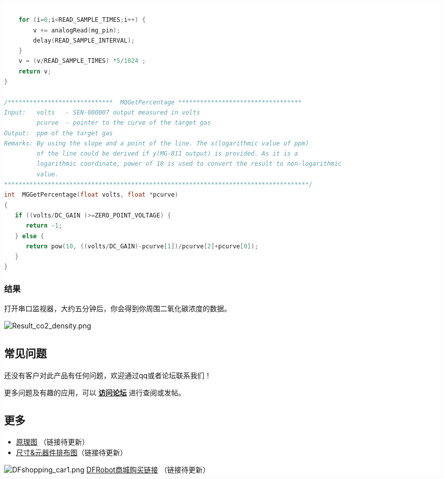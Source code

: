 ```c++

    for (i=0;i<READ_SAMPLE_TIMES;i++) {
        v += analogRead(mg_pin);
        delay(READ_SAMPLE_INTERVAL);
    }
    v = (v/READ_SAMPLE_TIMES) *5/1024 ;
    return v;
}

/*****************************  MQGetPercentage **********************************
Input:   volts   - SEN-000007 output measured in volts
         pcurve  - pointer to the curve of the target gas
Output:  ppm of the target gas
Remarks: By using the slope and a point of the line. The x(logarithmic value of ppm)
         of the line could be derived if y(MG-811 output) is provided. As it is a
         logarithmic coordinate, power of 10 is used to convert the result to non-logarithmic
         value.
************************************************************************************/
int  MGGetPercentage(float volts, float *pcurve)
{
   if ((volts/DC_GAIN )>=ZERO_POINT_VOLTAGE) {
      return -1;
   } else {
      return pow(10, ((volts/DC_GAIN)-pcurve[1])/pcurve[2]+pcurve[0]);
   }
}
```




### 结果

打开串口监视器，大约五分钟后，你会得到你周围二氧化碳浓度的数据。

 ![Result_co2_density.png](http://imgtest.dfrobot.com.cn/DFRobotCnWikiImage/Result_co2_density.png "Result_co2_density.png")




## 常见问题

还没有客户对此产品有任何问题，欢迎通过qq或者论坛联系我们！


更多问题及有趣的应用，可以 [**访问论坛**](http://www.dfrobot.com.cn/community/forum.php) 进行查阅或发帖。



## 更多

  - [原理图](https://img.dfrobot.com.cn/wiki/none/48acfc93f025c7903a5eb69ab12b76dd.pdf)  （链接待更新）
  - [尺寸&元器件排布图](https://img.dfrobot.com.cn/wiki/none/0e2b781074c13f7a66861f6b926d43f6.pdf)（链接待更新）


 ![DFshopping_car1.png](http://imgtest.dfrobot.com.cn/DFRobotCnWikiImage/DFshopping_car1.png "DFshopping_car1.png") [DFRobot商城购买链接](连接待更新) （链接待更新）